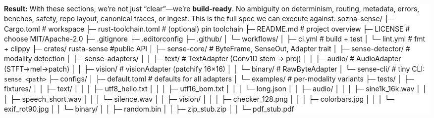 
**Result:** With these sections, we’re not just “clear”—we’re **build‑ready**. No ambiguity on determinism, routing, metadata, errors, benches, safety, repo layout, canonical traces, or ingest. This is the full spec we can execute against.
sozna-sense/
├─ Cargo.toml # workspace
├─ rust-toolchain.toml # (optional) pin toolchain
├─ README.md # project overview
├─ LICENSE # choose MIT/Apache-2.0
├─ .gitignore
├─ .editorconfig
├─ .github/
│ └─ workflows/
│ ├─ ci.yml # build + test
│ └─ lint.yml # fmt + clippy
├─ crates/
     rusta-sense #public API
│ ├─ sense-core/ #  ByteFrame, SenseOut, Adapter trait
│ ├─ sense-detector/ # modality detection
│ ├─ sense-adapters/
│ │ ├─ text/ # TextAdapter (Conv1D stem → proj)
│ │ ├─ audio/ # AudioAdapter (STFT→mel→patch)
│ │ ├─ vision/ # visionAdapter (patchify 16×16)
│ │ └─ binary/ # RawByteAdapter
│ └─ sense-cli/ # tiny CLI: `sense <path>`
├─ configs/
│ ├─ default.toml # defaults for all adapters
│ └─ examples/ # per-modality variants
├─ tests/
│ ├─ fixtures/
│ │ ├─ text/
│ │ │ ├─ utf8_hello.txt
│ │ │ ├─ utf16_bom.txt
│ │ │ └─ long.json
│ │ ├─ audio/
│ │ │ ├─ sine1k_16k.wav
│ │ │ ├─ speech_short.wav
│ │ │ └─ silence.wav
│ │ ├─ vision/
│ │ │ ├─ checker_128.png
│ │ │ ├─ colorbars.jpg
│ │ │ └─ exif_rot90.jpg
│ │ └─ binary/
│ │ ├─ random.bin
│ │ ├─ zip_stub.zip
│ │ └─ pdf_stub.pdf